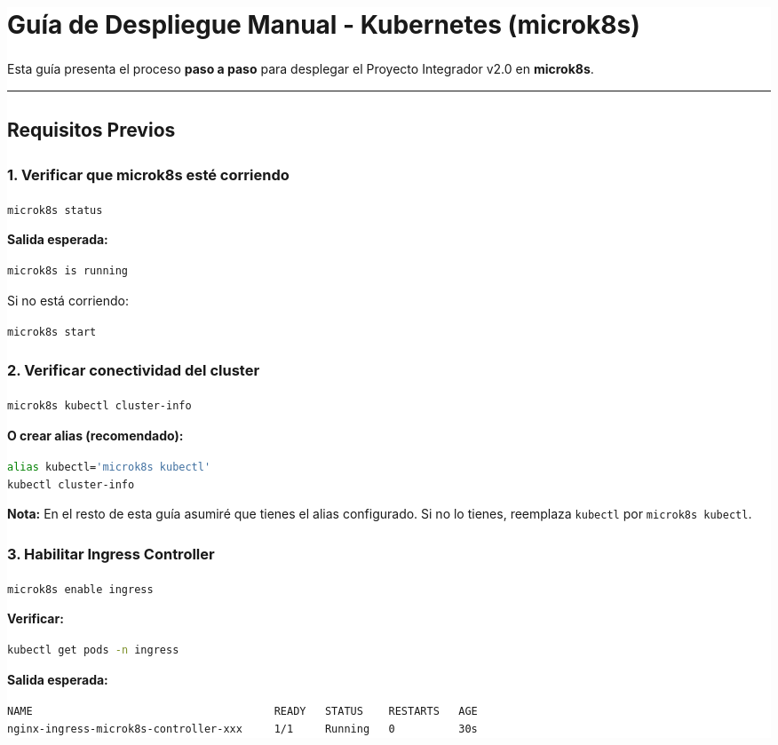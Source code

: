 # Guía de Despliegue Manual - Kubernetes (microk8s)

Esta guía presenta el proceso **paso a paso** para desplegar el Proyecto Integrador v2.0 en **microk8s**.

---

## Requisitos Previos

### 1. Verificar que microk8s esté corriendo

```bash
microk8s status
```

**Salida esperada:**
```
microk8s is running
```

Si no está corriendo:
```bash
microk8s start
```

### 2. Verificar conectividad del cluster

```bash
microk8s kubectl cluster-info
```

**O crear alias (recomendado):**
```bash
alias kubectl='microk8s kubectl'
kubectl cluster-info
```

**Nota:** En el resto de esta guía asumiré que tienes el alias configurado. Si no lo tienes, reemplaza `kubectl` por `microk8s kubectl`.

### 3. Habilitar Ingress Controller

```bash
microk8s enable ingress
```

**Verificar:**
```bash
kubectl get pods -n ingress
```

**Salida esperada:**
```
NAME                                      READY   STATUS    RESTARTS   AGE
nginx-ingress-microk8s-controller-xxx     1/1     Running   0          30s
```
